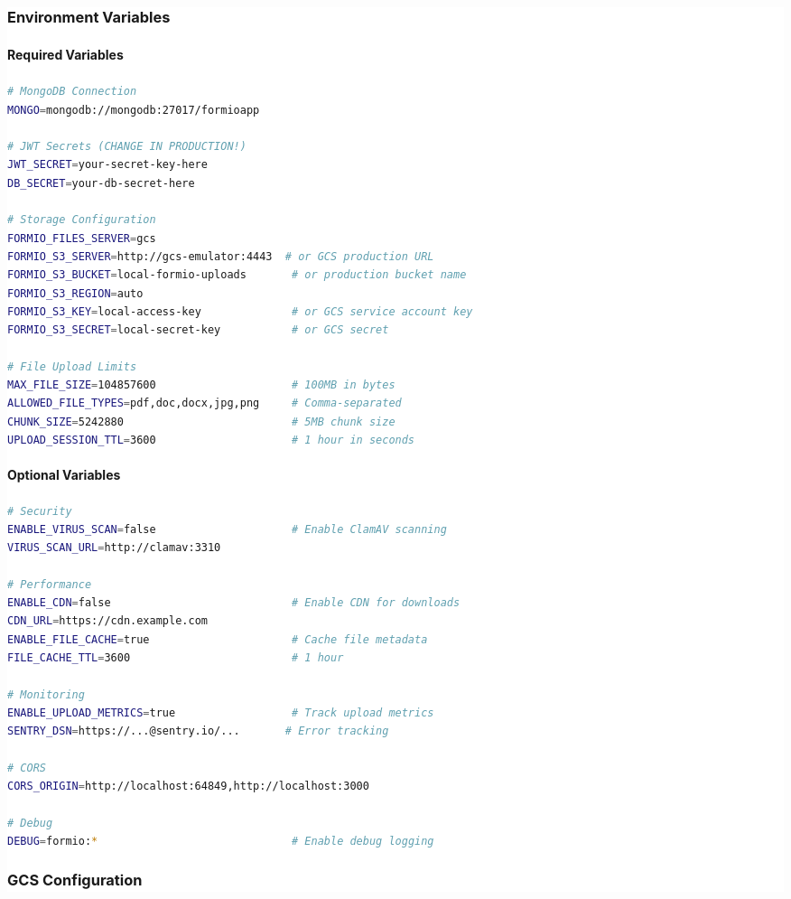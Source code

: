 ### Environment Variables

#### Required Variables

```bash
# MongoDB Connection
MONGO=mongodb://mongodb:27017/formioapp

# JWT Secrets (CHANGE IN PRODUCTION!)
JWT_SECRET=your-secret-key-here
DB_SECRET=your-db-secret-here

# Storage Configuration
FORMIO_FILES_SERVER=gcs
FORMIO_S3_SERVER=http://gcs-emulator:4443  # or GCS production URL
FORMIO_S3_BUCKET=local-formio-uploads       # or production bucket name
FORMIO_S3_REGION=auto
FORMIO_S3_KEY=local-access-key              # or GCS service account key
FORMIO_S3_SECRET=local-secret-key           # or GCS secret

# File Upload Limits
MAX_FILE_SIZE=104857600                     # 100MB in bytes
ALLOWED_FILE_TYPES=pdf,doc,docx,jpg,png     # Comma-separated
CHUNK_SIZE=5242880                          # 5MB chunk size
UPLOAD_SESSION_TTL=3600                     # 1 hour in seconds
```

#### Optional Variables

```bash
# Security
ENABLE_VIRUS_SCAN=false                     # Enable ClamAV scanning
VIRUS_SCAN_URL=http://clamav:3310

# Performance
ENABLE_CDN=false                            # Enable CDN for downloads
CDN_URL=https://cdn.example.com
ENABLE_FILE_CACHE=true                      # Cache file metadata
FILE_CACHE_TTL=3600                         # 1 hour

# Monitoring
ENABLE_UPLOAD_METRICS=true                  # Track upload metrics
SENTRY_DSN=https://...@sentry.io/...       # Error tracking

# CORS
CORS_ORIGIN=http://localhost:64849,http://localhost:3000

# Debug
DEBUG=formio:*                              # Enable debug logging
```

### GCS Configuration
